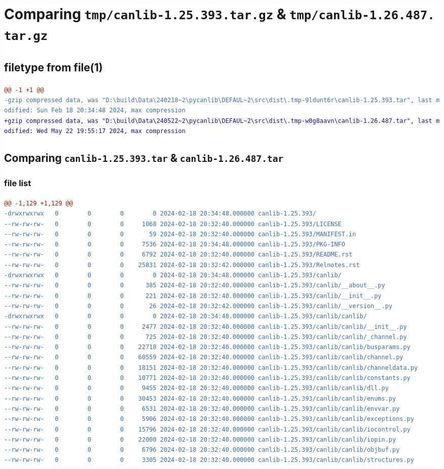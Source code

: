 # Comparing `tmp/canlib-1.25.393.tar.gz` & `tmp/canlib-1.26.487.tar.gz`

## filetype from file(1)

```diff
@@ -1 +1 @@
-gzip compressed data, was "D:\build\Data\240218~2\pycanlib\DEFAUL~2\src\dist\.tmp-9ldunt6r\canlib-1.25.393.tar", last modified: Sun Feb 18 20:34:48 2024, max compression
+gzip compressed data, was "D:\build\Data\240522~2\pycanlib\DEFAUL~2\src\dist\.tmp-w0g8aavn\canlib-1.26.487.tar", last modified: Wed May 22 19:55:17 2024, max compression
```

## Comparing `canlib-1.25.393.tar` & `canlib-1.26.487.tar`

### file list

```diff
@@ -1,129 +1,129 @@
-drwxrwxrwx   0        0        0        0 2024-02-18 20:34:48.000000 canlib-1.25.393/
--rw-rw-rw-   0        0        0     1068 2024-02-18 20:32:40.000000 canlib-1.25.393/LICENSE
--rw-rw-rw-   0        0        0       59 2024-02-18 20:32:40.000000 canlib-1.25.393/MANIFEST.in
--rw-rw-rw-   0        0        0     7536 2024-02-18 20:34:48.000000 canlib-1.25.393/PKG-INFO
--rw-rw-rw-   0        0        0     6792 2024-02-18 20:32:40.000000 canlib-1.25.393/README.rst
--rw-rw-rw-   0        0        0    25831 2024-02-18 20:32:42.000000 canlib-1.25.393/Relnotes.rst
-drwxrwxrwx   0        0        0        0 2024-02-18 20:34:48.000000 canlib-1.25.393/canlib/
--rw-rw-rw-   0        0        0      385 2024-02-18 20:32:40.000000 canlib-1.25.393/canlib/__about__.py
--rw-rw-rw-   0        0        0      221 2024-02-18 20:32:40.000000 canlib-1.25.393/canlib/__init__.py
--rw-rw-rw-   0        0        0       26 2024-02-18 20:32:42.000000 canlib-1.25.393/canlib/__version__.py
-drwxrwxrwx   0        0        0        0 2024-02-18 20:34:48.000000 canlib-1.25.393/canlib/canlib/
--rw-rw-rw-   0        0        0     2477 2024-02-18 20:32:40.000000 canlib-1.25.393/canlib/canlib/__init__.py
--rw-rw-rw-   0        0        0      725 2024-02-18 20:32:40.000000 canlib-1.25.393/canlib/canlib/_channel.py
--rw-rw-rw-   0        0        0    22718 2024-02-18 20:32:40.000000 canlib-1.25.393/canlib/canlib/busparams.py
--rw-rw-rw-   0        0        0    60559 2024-02-18 20:32:40.000000 canlib-1.25.393/canlib/canlib/channel.py
--rw-rw-rw-   0        0        0    18151 2024-02-18 20:32:40.000000 canlib-1.25.393/canlib/canlib/channeldata.py
--rw-rw-rw-   0        0        0    10771 2024-02-18 20:32:40.000000 canlib-1.25.393/canlib/canlib/constants.py
--rw-rw-rw-   0        0        0     9455 2024-02-18 20:32:40.000000 canlib-1.25.393/canlib/canlib/dll.py
--rw-rw-rw-   0        0        0    30453 2024-02-18 20:32:40.000000 canlib-1.25.393/canlib/canlib/enums.py
--rw-rw-rw-   0        0        0     6531 2024-02-18 20:32:40.000000 canlib-1.25.393/canlib/canlib/envvar.py
--rw-rw-rw-   0        0        0     5906 2024-02-18 20:32:40.000000 canlib-1.25.393/canlib/canlib/exceptions.py
--rw-rw-rw-   0        0        0    15796 2024-02-18 20:32:40.000000 canlib-1.25.393/canlib/canlib/iocontrol.py
--rw-rw-rw-   0        0        0    22000 2024-02-18 20:32:40.000000 canlib-1.25.393/canlib/canlib/iopin.py
--rw-rw-rw-   0        0        0     6796 2024-02-18 20:32:40.000000 canlib-1.25.393/canlib/canlib/objbuf.py
--rw-rw-rw-   0        0        0     3305 2024-02-18 20:32:40.000000 canlib-1.25.393/canlib/canlib/structures.py
```
